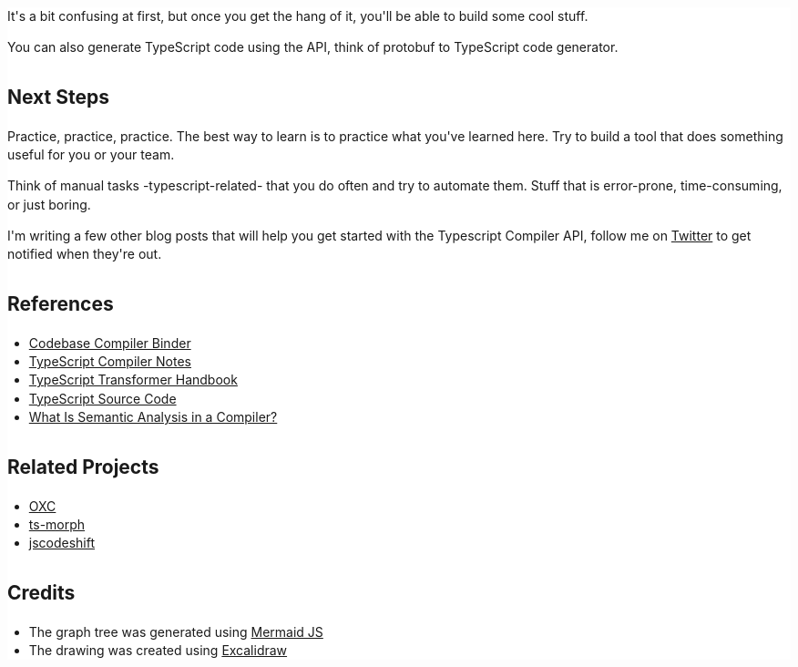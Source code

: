 It's a bit confusing at first, but once you get the hang of it, you'll be able to build some cool stuff.

You can also generate TypeScript code using the API, think of protobuf to TypeScript code generator.

## Next Steps

Practice, practice, practice. The best way to learn is to practice what you've learned here. Try to build a tool that does something useful for you or your team.

Think of manual tasks -typescript-related- that you do often and try to automate them. Stuff that is error-prone, time-consuming, or just boring.

I'm writing a few other blog posts that will help you get started with the Typescript Compiler API, follow me on [Twitter](https://twitter.com/ezzabuzaid) to get notified when they're out.

## References

- [Codebase Compiler Binder](https://github.com/microsoft/TypeScript/wiki/Codebase-Compiler-Binder#binder)
- [TypeScript Compiler Notes](https://github.com/microsoft/TypeScript-Compiler-Notes)
- [TypeScript Transformer Handbook](https://github.com/itsdouges/typescript-transformer-handbook)
- [TypeScript Source Code](https://github.dev/microsoft/TypeScript/tree/main/src/compiler)
- [What Is Semantic Analysis in a Compiler?](https://pgrandinetti.github.io/compilers/page/what-is-semantic-analysis-in-compilers/)

## Related Projects

- [OXC](https://github.com/web-infra-dev/oxc)
- [ts-morph](https://github.com/dsherret/ts-morph)
- [jscodeshift](https://github.com/facebook/jscodeshift)

## Credits

- The graph tree was generated using [Mermaid JS](https://mermaid.js.org/)
- The drawing was created using [Excalidraw](https://excalidraw.com/)
